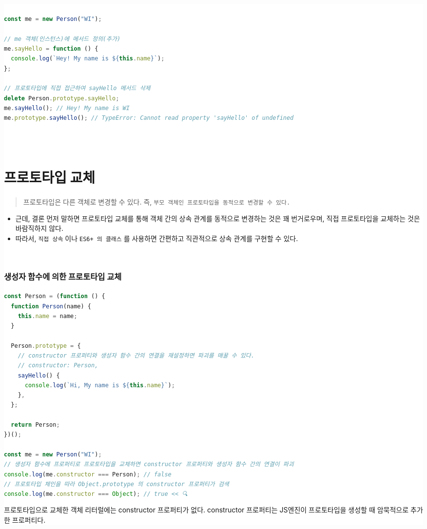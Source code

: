 ```js

const me = new Person("WI");

// me 객체(인스턴스)에 메서드 정의(추가)
me.sayHello = function () {
  console.log(`Hey! My name is ${this.name}`);
};

// 프로토타입에 직접 접근하여 sayHello 메서드 삭제
delete Person.prototype.sayHello;
me.sayHello(); // Hey! My name is WI
me.prototype.sayHello(); // TypeError: Cannot read property 'sayHello' of undefined
```

<br />
<br />

# 프로토타입 교체

> 프로토타입은 다른 객체로 변경할 수 있다. 즉, `부모 객체인 프로토타입을 동적으로 변경할 수 있다.`

- 근데, 결론 먼저 말하면 프로토타입 교체를 통해 객체 간의 상속 관계를 동적으로 변경하는 것은 꽤 번거로우며, 직접 프로토타입을 교체하는 것은 바람직하지 않다.
- 따라서, `직접 상속` 이나 `ES6+ 의 클래스` 를 사용하면 간편하고 직관적으로 상속 관계를 구현할 수 있다.

<br />

### 생성자 함수에 의한 프로토타입 교체

```js
const Person = (function () {
  function Person(name) {
    this.name = name;
  }

  Person.prototype = {
    // constructor 프로퍼티와 생성자 함수 간의 연결을 재설정하면 파괴를 매꿀 수 있다.
    // constructor: Person,
    sayHello() {
      console.log(`Hi, My name is ${this.name}`);
    },
  };

  return Person;
})();

const me = new Person("WI");
// 생성자 함수에 프로퍼티로 프로토타입을 교체하면 constructor 프로퍼티와 생성자 함수 간의 연결이 파괴
console.log(me.constructor === Person); // false
// 프로토타입 체인을 따라 Object.prototype 의 constructor 프로퍼티가 검색
console.log(me.constructor === Object); // true << 🔍
```
프로토타입으로 교체한 객체 리터럴에는 constructor 프로퍼티가 없다. constructor 프로퍼티는 JS엔진이 프로토타입을 생성할 때 암묵적으로 추가한 프로퍼티다.

